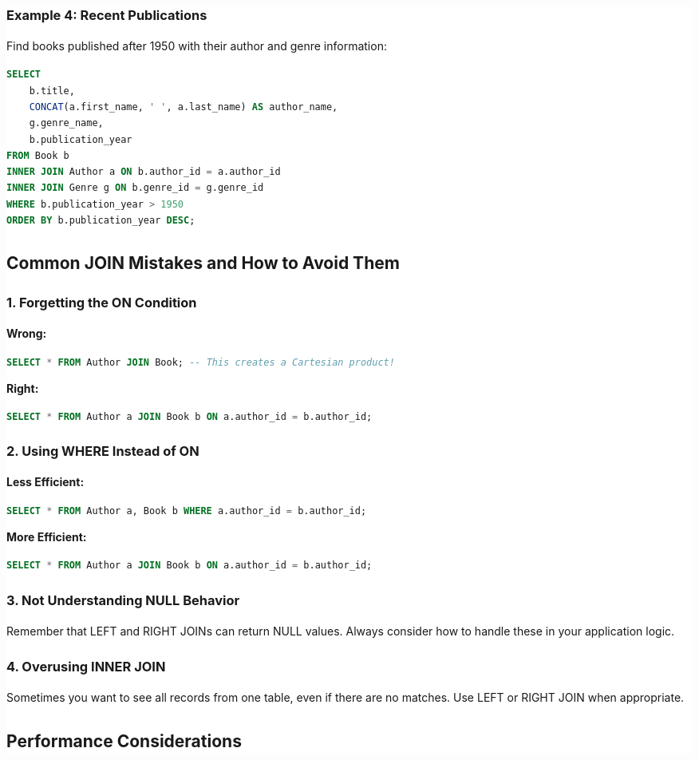 ### Example 4: Recent Publications

Find books published after 1950 with their author and genre information:

```sql
SELECT 
    b.title,
    CONCAT(a.first_name, ' ', a.last_name) AS author_name,
    g.genre_name,
    b.publication_year
FROM Book b
INNER JOIN Author a ON b.author_id = a.author_id
INNER JOIN Genre g ON b.genre_id = g.genre_id
WHERE b.publication_year > 1950
ORDER BY b.publication_year DESC;
```

## Common JOIN Mistakes and How to Avoid Them

### 1. Forgetting the ON Condition

**Wrong:**
```sql
SELECT * FROM Author JOIN Book; -- This creates a Cartesian product!
```

**Right:**
```sql
SELECT * FROM Author a JOIN Book b ON a.author_id = b.author_id;
```

### 2. Using WHERE Instead of ON

**Less Efficient:**
```sql
SELECT * FROM Author a, Book b WHERE a.author_id = b.author_id;
```

**More Efficient:**
```sql
SELECT * FROM Author a JOIN Book b ON a.author_id = b.author_id;
```

### 3. Not Understanding NULL Behavior

Remember that LEFT and RIGHT JOINs can return NULL values. Always consider how to handle these in your application logic.

### 4. Overusing INNER JOIN

Sometimes you want to see all records from one table, even if there are no matches. Use LEFT or RIGHT JOIN when appropriate.

## Performance Considerations
